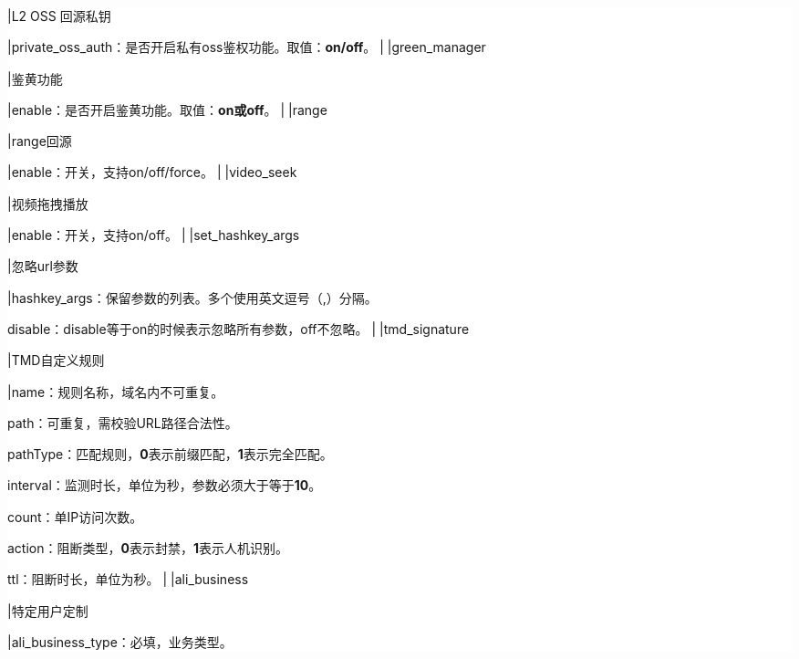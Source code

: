 |L2 OSS 回源私钥

|private\_oss\_auth：是否开启私有oss鉴权功能。取值：**on/off**。 |
|green\_manager

|鉴黄功能

|enable：是否开启鉴黄功能。取值：**on或off**。 |
|range

|range回源

|enable：开关，支持on/off/force。 |
|video\_seek

|视频拖拽播放

|enable：开关，支持on/off。 |
|set\_hashkey\_args

|忽略url参数

|hashkey\_args：保留参数的列表。多个使用英文逗号（,）分隔。

 disable：disable等于on的时候表示忽略所有参数，off不忽略。 |
|tmd\_signature

|TMD自定义规则

|name：规则名称，域名内不可重复。

 path：可重复，需校验URL路径合法性。

 pathType：匹配规则，**0**表示前缀匹配，**1**表示完全匹配。

 interval：监测时长，单位为秒，参数必须大于等于**10**。

 count：单IP访问次数。

 action：阻断类型，**0**表示封禁，**1**表示人机识别。

 ttl：阻断时长，单位为秒。 |
|ali\_business

|特定用户定制

|ali\_business\_type：必填，业务类型。

